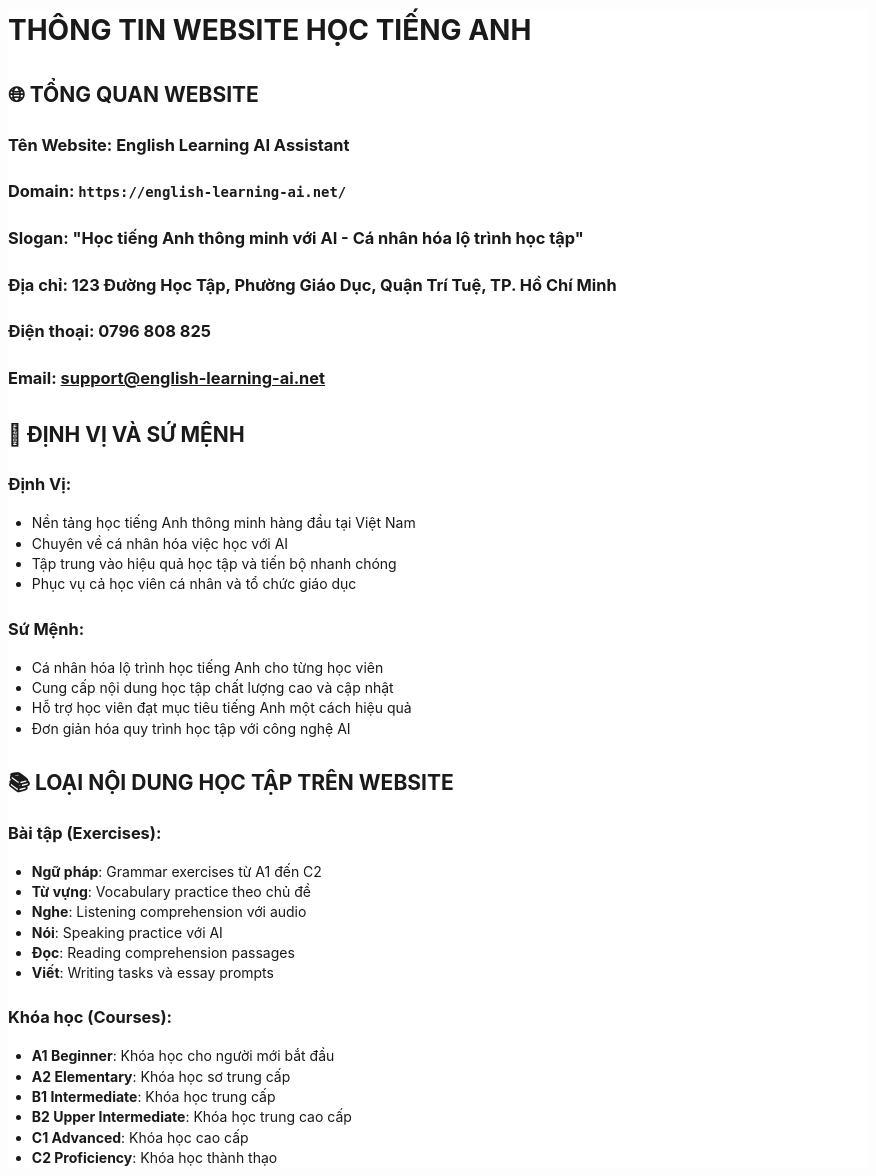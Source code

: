 # THÔNG TIN WEBSITE HỌC TIẾNG ANH

## 🌐 TỔNG QUAN WEBSITE

### Tên Website: **English Learning AI Assistant**
### Domain: `https://english-learning-ai.net/`
### Slogan: "Học tiếng Anh thông minh với AI - Cá nhân hóa lộ trình học tập"
### Địa chỉ: 123 Đường Học Tập, Phường Giáo Dục, Quận Trí Tuệ, TP. Hồ Chí Minh
### Điện thoại: 0796 808 825
### Email: support@english-learning-ai.net

## 🎯 ĐỊNH VỊ VÀ SỨ MỆNH

### Định Vị:
- Nền tảng học tiếng Anh thông minh hàng đầu tại Việt Nam
- Chuyên về cá nhân hóa việc học với AI
- Tập trung vào hiệu quả học tập và tiến bộ nhanh chóng
- Phục vụ cả học viên cá nhân và tổ chức giáo dục

### Sứ Mệnh:
- Cá nhân hóa lộ trình học tiếng Anh cho từng học viên
- Cung cấp nội dung học tập chất lượng cao và cập nhật
- Hỗ trợ học viên đạt mục tiêu tiếng Anh một cách hiệu quả
- Đơn giản hóa quy trình học tập với công nghệ AI

## 📚 LOẠI NỘI DUNG HỌC TẬP TRÊN WEBSITE

### Bài tập (Exercises):
- **Ngữ pháp**: Grammar exercises từ A1 đến C2
- **Từ vựng**: Vocabulary practice theo chủ đề
- **Nghe**: Listening comprehension với audio
- **Nói**: Speaking practice với AI
- **Đọc**: Reading comprehension passages
- **Viết**: Writing tasks và essay prompts

### Khóa học (Courses):
- **A1 Beginner**: Khóa học cho người mới bắt đầu
- **A2 Elementary**: Khóa học sơ trung cấp
- **B1 Intermediate**: Khóa học trung cấp
- **B2 Upper Intermediate**: Khóa học trung cao cấp
- **C1 Advanced**: Khóa học cao cấp
- **C2 Proficiency**: Khóa học thành thạo
